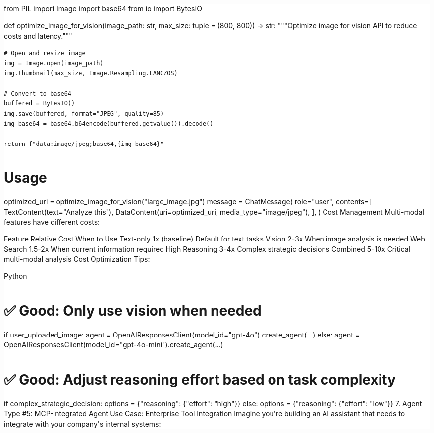 from PIL import Image
import base64
from io import BytesIO

def optimize_image_for_vision(image_path: str, max_size: tuple = (800, 800)) -> str:
    """Optimize image for vision API to reduce costs and latency."""
    
    # Open and resize image
    img = Image.open(image_path)
    img.thumbnail(max_size, Image.Resampling.LANCZOS)
    
    # Convert to base64
    buffered = BytesIO()
    img.save(buffered, format="JPEG", quality=85)
    img_base64 = base64.b64encode(buffered.getvalue()).decode()
    
    return f"data:image/jpeg;base64,{img_base64}"

# Usage
optimized_uri = optimize_image_for_vision("large_image.jpg")
message = ChatMessage(
    role="user",
    contents=[
        TextContent(text="Analyze this"),
        DataContent(uri=optimized_uri, media_type="image/jpeg"),
    ],
)
Cost Management
Multi-modal features have different costs:

Feature	Relative Cost	When to Use
Text-only	1x (baseline)	Default for text tasks
Vision	2-3x	When image analysis is needed
Web Search	1.5-2x	When current information required
High Reasoning	3-4x	Complex strategic decisions
Combined	5-10x	Critical multi-modal analysis
Cost Optimization Tips:

Python

# ✅ Good: Only use vision when needed
if user_uploaded_image:
    agent = OpenAIResponsesClient(model_id="gpt-4o").create_agent(...)
else:
    agent = OpenAIResponsesClient(model_id="gpt-4o-mini").create_agent(...)

# ✅ Good: Adjust reasoning effort based on task complexity
if complex_strategic_decision:
    options = {"reasoning": {"effort": "high"}}
else:
    options = {"reasoning": {"effort": "low"}}
7. Agent Type #5: MCP-Integrated Agent
Use Case: Enterprise Tool Integration
Imagine you're building an AI assistant that needs to integrate with your company's internal systems:
